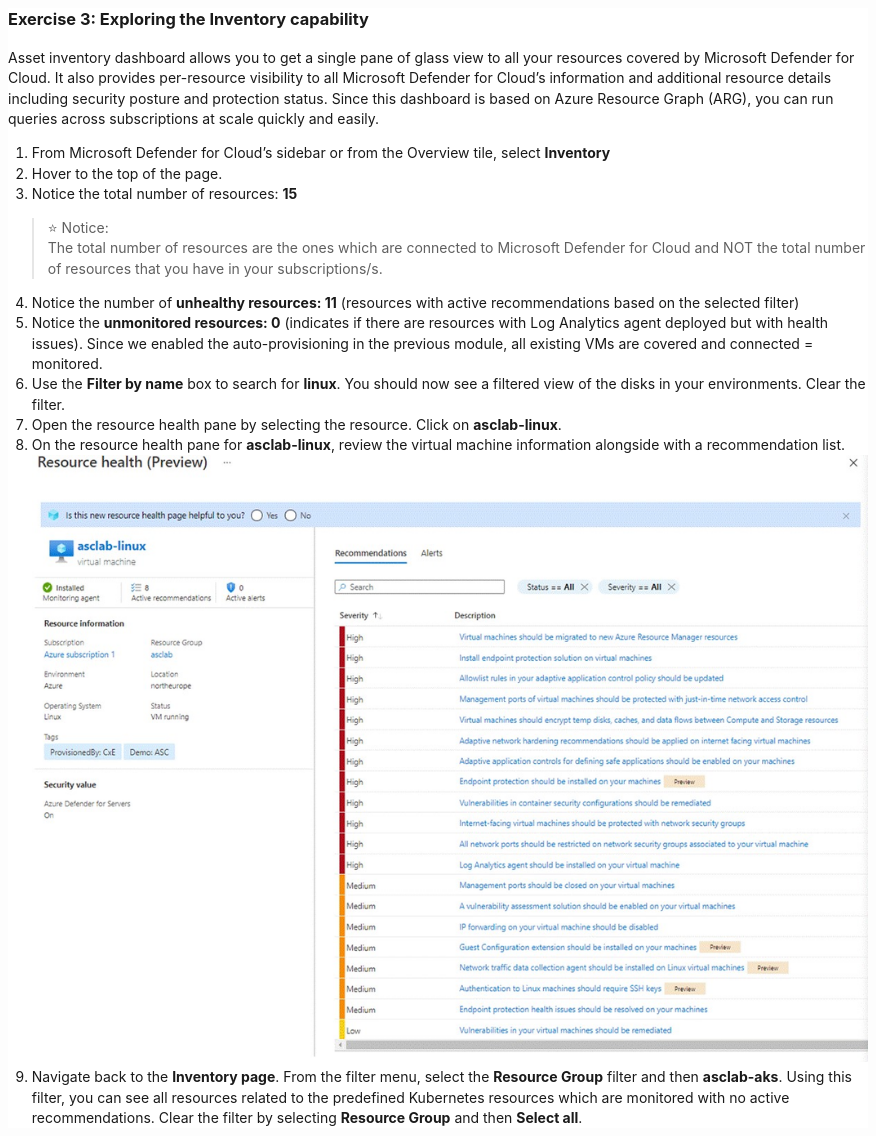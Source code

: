 

### Exercise 3: Exploring the Inventory capability

Asset inventory dashboard allows you to get a single pane of glass view to all your resources covered by Microsoft Defender for Cloud. It also provides per-resource visibility to all Microsoft Defender for Cloud’s information and additional resource details including security posture and protection status. Since this dashboard is based on Azure Resource Graph (ARG), you can run queries across subscriptions at scale quickly and easily.

1.	From Microsoft Defender for Cloud’s sidebar or from the Overview tile, select **Inventory**
2.	Hover to the top of the page.
3.	Notice the total number of resources: **15**

> ⭐ Notice: <br>
> The total number of resources are the ones which are connected to Microsoft Defender for Cloud and NOT the total number of resources that you have in your subscriptions/s.

4.	Notice the number of **unhealthy resources: 11** (resources with active recommendations based on the selected filter)
5.	Notice the **unmonitored resources: 0** (indicates if there are resources with Log Analytics agent deployed but with health issues). Since we enabled the auto-provisioning in the previous module, all existing VMs are covered and connected = monitored.
6.	Use the **Filter by name** box to search for **linux**. You should now see a filtered view of the disks in your environments.  Clear the filter.
7.	Open the resource health pane by selecting the resource. Click on **asclab-linux**. 
8.	On the resource health pane for **asclab-linux**, review the virtual machine information alongside with a recommendation list.
![Remediate a resource](../Images/Lab2rh.jpg?raw=true)
9.	Navigate back to the **Inventory page**. From the filter menu, select the **Resource Group** filter and then **asclab-aks**. Using this filter, you can see all resources related to the predefined Kubernetes resources which are monitored with no active recommendations. Clear the filter by selecting **Resource Group** and then **Select all**.
